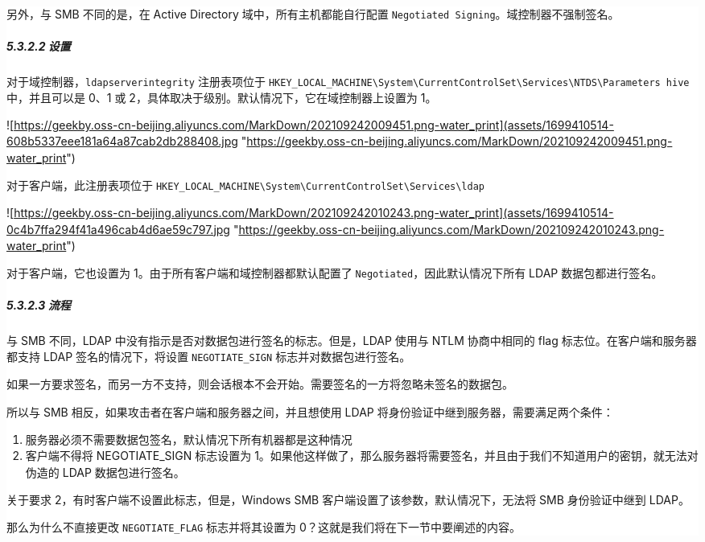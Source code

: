另外，与 SMB 不同的是，在 Active Directory 域中，所有主机都能自行配置 `Negotiated Signing`。域控制器不强制签名。

##### [](#5322-%E8%AE%BE%E7%BD%AE)5.3.2.2 设置

对于域控制器，`ldapserverintegrity` 注册表项位于 `HKEY_LOCAL_MACHINE\System\CurrentControlSet\Services\NTDS\Parameters hive` 中，并且可以是 0、1 或 2，具体取决于级别。默认情况下，它在域控制器上设置为 1。

![https://geekby.oss-cn-beijing.aliyuncs.com/MarkDown/202109242009451.png-water_print](assets/1699410514-608b5337eee181a64a87cab2db288408.jpg "https://geekby.oss-cn-beijing.aliyuncs.com/MarkDown/202109242009451.png-water_print")

对于客户端，此注册表项位于 `HKEY_LOCAL_MACHINE\System\CurrentControlSet\Services\ldap`

![https://geekby.oss-cn-beijing.aliyuncs.com/MarkDown/202109242010243.png-water_print](assets/1699410514-0c4b7ffa294f41a496cab4d6ae59c797.jpg "https://geekby.oss-cn-beijing.aliyuncs.com/MarkDown/202109242010243.png-water_print")

对于客户端，它也设置为 1。由于所有客户端和域控制器都默认配置了 `Negotiated`，因此默认情况下所有 LDAP 数据包都进行签名。

##### [](#5323-%E6%B5%81%E7%A8%8B)5.3.2.3 流程

与 SMB 不同，LDAP 中没有指示是否对数据包进行签名的标志。但是，LDAP 使用与 NTLM 协商中相同的 flag 标志位。在客户端和服务器都支持 LDAP 签名的情况下，将设置 `NEGOTIATE_SIGN` 标志并对数据包进行签名。

如果一方要求签名，而另一方不支持，则会话根本不会开始。需要签名的一方将忽略未签名的数据包。

所以与 SMB 相反，如果攻击者在客户端和服务器之间，并且想使用 LDAP 将身份验证中继到服务器，需要满足两个条件：

1.  服务器必须不需要数据包签名，默认情况下所有机器都是这种情况
2.  客户端不得将 NEGOTIATE\_SIGN 标志设置为 1。如果他这样做了，那么服务器将需要签名，并且由于我们不知道用户的密钥，就无法对伪造的 LDAP 数据包进行签名。

关于要求 2，有时客户端不设置此标志，但是，Windows SMB 客户端设置了该参数，默认情况下，无法将 SMB 身份验证中继到 LDAP。

那么为什么不直接更改 `NEGOTIATE_FLAG` 标志并将其设置为 0？这就是我们将在下一节中要阐述的内容。
